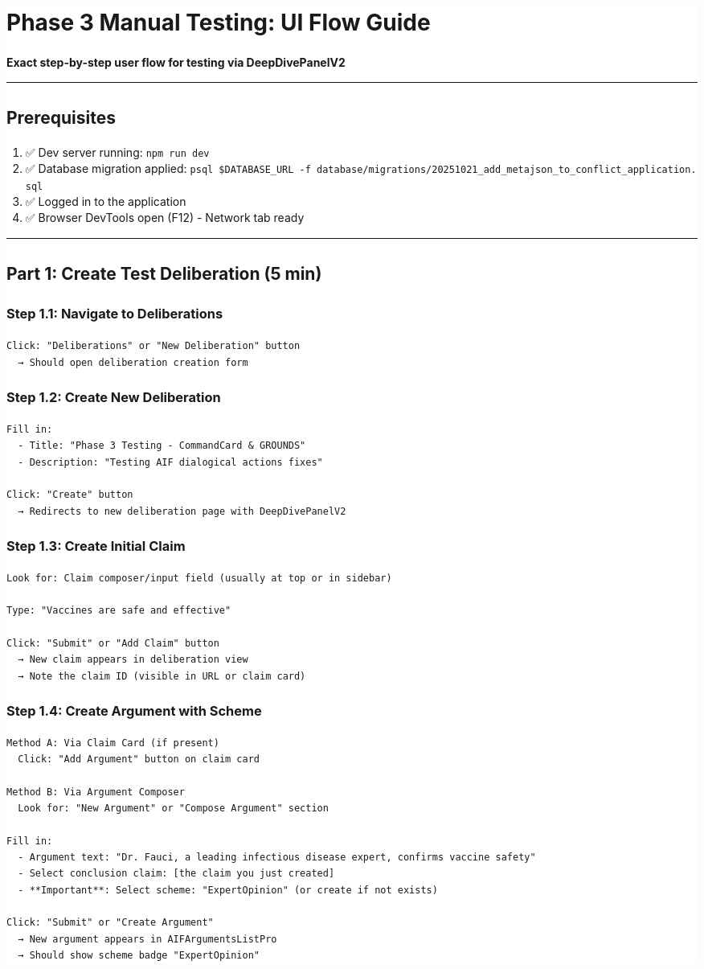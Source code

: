 # Phase 3 Manual Testing: UI Flow Guide

**Exact step-by-step user flow for testing via DeepDivePanelV2**

---

## Prerequisites

1. ✅ Dev server running: `npm run dev`
2. ✅ Database migration applied: `psql $DATABASE_URL -f database/migrations/20251021_add_metajson_to_conflict_application.sql`
3. ✅ Logged in to the application
4. ✅ Browser DevTools open (F12) - Network tab ready

---

## Part 1: Create Test Deliberation (5 min)

### Step 1.1: Navigate to Deliberations
```
Click: "Deliberations" or "New Deliberation" button
  → Should open deliberation creation form
```

### Step 1.2: Create New Deliberation
```
Fill in:
  - Title: "Phase 3 Testing - CommandCard & GROUNDS"
  - Description: "Testing AIF dialogical actions fixes"

Click: "Create" button
  → Redirects to new deliberation page with DeepDivePanelV2
```

### Step 1.3: Create Initial Claim
```
Look for: Claim composer/input field (usually at top or in sidebar)

Type: "Vaccines are safe and effective"

Click: "Submit" or "Add Claim" button
  → New claim appears in deliberation view
  → Note the claim ID (visible in URL or claim card)
```

### Step 1.4: Create Argument with Scheme
```
Method A: Via Claim Card (if present)
  Click: "Add Argument" button on claim card

Method B: Via Argument Composer
  Look for: "New Argument" or "Compose Argument" section

Fill in:
  - Argument text: "Dr. Fauci, a leading infectious disease expert, confirms vaccine safety"
  - Select conclusion claim: [the claim you just created]
  - **Important**: Select scheme: "ExpertOpinion" (or create if not exists)

Click: "Submit" or "Create Argument"
  → New argument appears in AIFArgumentsListPro
  → Should show scheme badge "ExpertOpinion"
```
